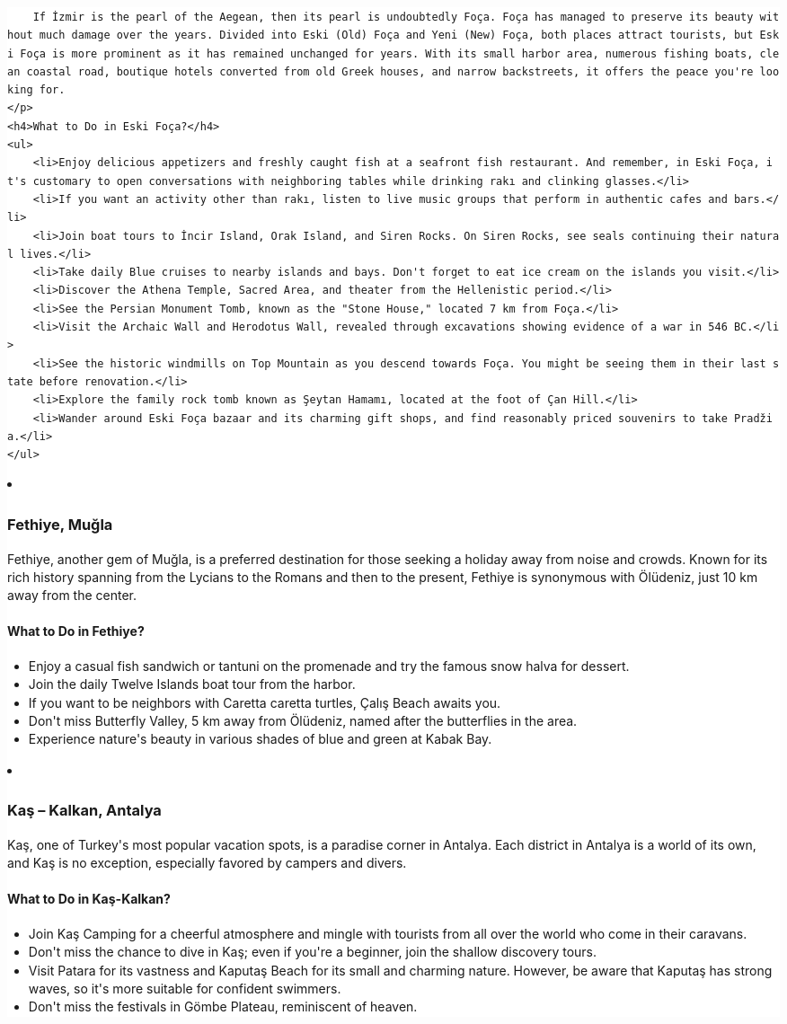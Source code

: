         If İzmir is the pearl of the Aegean, then its pearl is undoubtedly Foça. Foça has managed to preserve its beauty without much damage over the years. Divided into Eski (Old) Foça and Yeni (New) Foça, both places attract tourists, but Eski Foça is more prominent as it has remained unchanged for years. With its small harbor area, numerous fishing boats, clean coastal road, boutique hotels converted from old Greek houses, and narrow backstreets, it offers the peace you're looking for.
    </p>
    <h4>What to Do in Eski Foça?</h4>
    <ul>
        <li>Enjoy delicious appetizers and freshly caught fish at a seafront fish restaurant. And remember, in Eski Foça, it's customary to open conversations with neighboring tables while drinking rakı and clinking glasses.</li>
        <li>If you want an activity other than rakı, listen to live music groups that perform in authentic cafes and bars.</li>
        <li>Join boat tours to İncir Island, Orak Island, and Siren Rocks. On Siren Rocks, see seals continuing their natural lives.</li>
        <li>Take daily Blue cruises to nearby islands and bays. Don't forget to eat ice cream on the islands you visit.</li>
        <li>Discover the Athena Temple, Sacred Area, and theater from the Hellenistic period.</li>
        <li>See the Persian Monument Tomb, known as the "Stone House," located 7 km from Foça.</li>
        <li>Visit the Archaic Wall and Herodotus Wall, revealed through excavations showing evidence of a war in 546 BC.</li>
        <li>See the historic windmills on Top Mountain as you descend towards Foça. You might be seeing them in their last state before renovation.</li>
        <li>Explore the family rock tomb known as Şeytan Hamamı, located at the foot of Çan Hill.</li>
        <li>Wander around Eski Foça bazaar and its charming gift shops, and find reasonably priced souvenirs to take Pradžia.</li>
    </ul>
</li>
<li>
    <!-- Details for each destination follow in a similar structure -->
    <!-- Example for Fethiye, Muğla -->
    <h3>Fethiye, Muğla</h3>
    <p>
        Fethiye, another gem of Muğla, is a preferred destination for those seeking a holiday away from noise and crowds. Known for its rich history spanning from the Lycians to the Romans and then to the present, Fethiye is synonymous with Ölüdeniz, just 10 km away from the center.
    </p>
    <h4>What to Do in Fethiye?</h4>
    <ul>
        <li>Enjoy a casual fish sandwich or tantuni on the promenade and try the famous snow halva for dessert.</li>
        <li>Join the daily Twelve Islands boat tour from the harbor.</li>
        <li>If you want to be neighbors with Caretta caretta turtles, Çalış Beach awaits you.</li>
        <li>Don't miss Butterfly Valley, 5 km away from Ölüdeniz, named after the butterflies in the area.</li>
        <li>Experience nature's beauty in various shades of blue and green at Kabak Bay.</li>
    </ul>
</li>
<li>
    <!-- Details for Kaş – Kalkan, Antalya -->
    <h3>Kaş – Kalkan, Antalya</h3>
    <p>
        Kaş, one of Turkey's most popular vacation spots, is a paradise corner in Antalya. Each district in Antalya is a world of its own, and Kaş is no exception, especially favored by campers and divers.
    </p>
    <h4>What to Do in Kaş-Kalkan?</h4>
    <ul>
        <li>Join Kaş Camping for a cheerful atmosphere and mingle with tourists from all over the world who come in their caravans.</li>
        <li>Don't miss the chance to dive in Kaş; even if you're a beginner, join the shallow discovery tours.</li>
        <li>Visit Patara for its vastness and Kaputaş Beach for its small and charming nature. However, be aware that Kaputaş has strong waves, so it's more suitable for confident swimmers.</li>
        <li>Don't miss the festivals in Gömbe Plateau, reminiscent of heaven.</li>